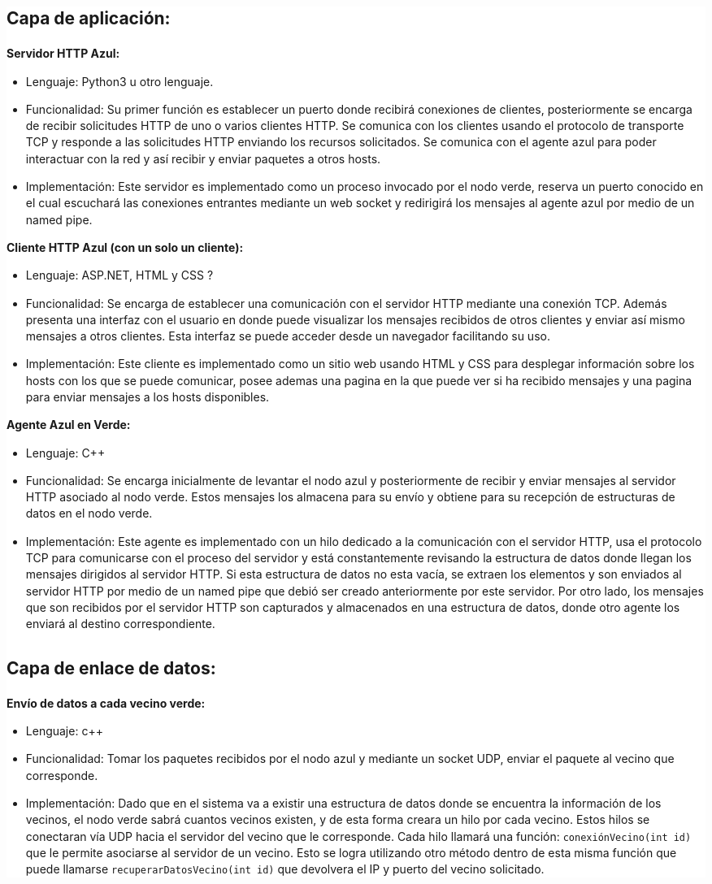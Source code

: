 
## Capa de aplicación:
**Servidor HTTP Azul:**
* Lenguaje: Python3 u otro lenguaje.
* Funcionalidad: Su primer función es establecer un puerto donde recibirá conexiones de clientes, posteriormente se encarga de recibir solicitudes HTTP de uno o varios clientes HTTP. Se comunica con los clientes usando el protocolo de transporte TCP y responde a las solicitudes HTTP enviando los recursos solicitados. Se comunica con el agente azul para poder interactuar con la red y así recibir y enviar paquetes a otros hosts.

* Implementación: Este servidor es implementado como un proceso invocado por el nodo verde, reserva un puerto conocido en el cual escuchará las conexiones entrantes mediante un web socket y redirigirá los mensajes al agente azul por medio de un named pipe.  



**Cliente HTTP Azul (con un solo un cliente):**

* Lenguaje: ASP.NET, HTML y CSS ?

* Funcionalidad: Se encarga de establecer una comunicación con el servidor HTTP mediante una conexión TCP. Además presenta una interfaz con el usuario en donde puede visualizar los mensajes recibidos de otros clientes y enviar así mismo mensajes a otros clientes. Esta interfaz se puede acceder desde un navegador facilitando su uso.

* Implementación: Este cliente es implementado como un sitio web usando HTML y CSS para desplegar información sobre los hosts con los que se puede comunicar, posee ademas una pagina en la que puede ver si ha recibido mensajes y una pagina para enviar mensajes a los hosts disponibles.

**Agente Azul en Verde:**
* Lenguaje: C++

* Funcionalidad: Se encarga inicialmente de levantar el nodo azul y posteriormente de recibir y enviar mensajes al servidor HTTP asociado al nodo verde. Estos mensajes los almacena para su envío y  obtiene para su recepción de estructuras de datos en el nodo verde.

* Implementación: Este agente es implementado con un hilo dedicado a la comunicación con el servidor HTTP, usa el protocolo TCP para comunicarse con el proceso del servidor y está constantemente revisando la estructura de datos donde llegan los mensajes dirigidos al servidor HTTP. Si esta estructura de datos no esta vacía, se extraen los elementos y son enviados al servidor HTTP por medio de un named pipe que debió ser creado anteriormente por este servidor. Por otro lado, los mensajes que son recibidos por el servidor HTTP son capturados y almacenados en una estructura de datos, donde otro agente los enviará al destino correspondiente.

## Capa de enlace de datos:

**Envío de datos a cada vecino verde:**

* Lenguaje: c++

* Funcionalidad: Tomar los paquetes recibidos por el nodo azul y mediante un socket UDP, enviar el paquete al vecino que corresponde.

* Implementación: Dado que en el sistema va a existir una estructura de datos donde se encuentra la información de los vecinos, el nodo verde sabrá cuantos vecinos existen, y de esta forma creara un hilo por cada vecino. Estos hilos se conectaran vía UDP hacia el servidor del vecino que le corresponde.  Cada hilo llamará una función: ```conexiónVecino(int id)``` que le permite asociarse al servidor de un vecino. Esto se logra utilizando otro método dentro de esta misma función que puede llamarse `recuperarDatosVecino(int id)` que devolvera el IP y puerto del vecino solicitado.
